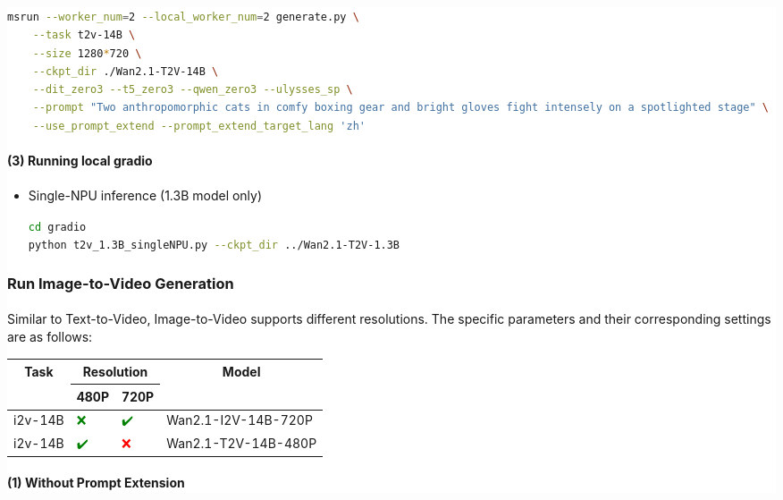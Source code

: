 ```sh
msrun --worker_num=2 --local_worker_num=2 generate.py \
    --task t2v-14B \
    --size 1280*720 \
    --ckpt_dir ./Wan2.1-T2V-14B \
    --dit_zero3 --t5_zero3 --qwen_zero3 --ulysses_sp \
    --prompt "Two anthropomorphic cats in comfy boxing gear and bright gloves fight intensely on a spotlighted stage" \
    --use_prompt_extend --prompt_extend_target_lang 'zh'
```

#### (3) Running local gradio

- Single-NPU inference (1.3B model only)

  ```sh
  cd gradio
  python t2v_1.3B_singleNPU.py --ckpt_dir ../Wan2.1-T2V-1.3B
  ```

### Run Image-to-Video Generation

Similar to Text-to-Video, Image-to-Video supports different resolutions. The specific parameters and their corresponding settings are as follows:

<table>
    <thead>
        <tr>
            <th rowspan="2">Task</th>
            <th colspan="2">Resolution</th>
            <th rowspan="2">Model</th>
        </tr>
        <tr>
            <th>480P</th>
            <th>720P</th>
        </tr>
    </thead>
    <tbody>
        <tr>
            <td>i2v-14B</td>
            <td style="color: green;">❌</td>
            <td style="color: green;">✔️</td>
            <td>Wan2.1-I2V-14B-720P</td>
        </tr>
        <tr>
            <td>i2v-14B</td>
            <td style="color: green;">✔️</td>
            <td style="color: red;">❌</td>
            <td>Wan2.1-T2V-14B-480P</td>
        </tr>
    </tbody>
</table>

#### (1) Without Prompt Extension
